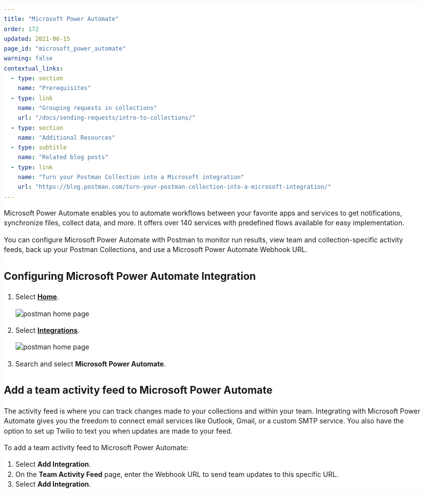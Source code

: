 ```yaml
---
title: "Microsoft Power Automate"
order: 172
updated: 2021-06-15
page_id: "microsoft_power_automate"
warning: false
contextual_links:
  - type: section
    name: "Prerequisites"
  - type: link
    name: "Grouping requests in collections"
    url: "/docs/sending-requests/intro-to-collections/"
  - type: section
    name: "Additional Resources"
  - type: subtitle
    name: "Related blog posts"
  - type: link
    name: "Turn your Postman Collection into a Microsoft integration"
    url: "https://blog.postman.com/turn-your-postman-collection-into-a-microsoft-integration/"
---
```


Microsoft Power Automate enables you to automate workflows between your favorite apps and services to get notifications, synchronize files, collect data, and more. It offers over 140 services with predefined flows available for easy implementation.

You can configure Microsoft Power Automate with Postman to monitor run results, view team and collection-specific activity feeds, back up your Postman Collections, and use a Microsoft Power Automate Webhook URL.

## Configuring Microsoft Power Automate Integration

1. Select **[Home](https://go.postman.co/home)**.

    ![postman home page](https://assets.postman.com/postman-docs/msflow-home.jpg)

1. Select **[Integrations](https://go.postman.co/integrations)**.

    ![postman home page](https://assets.postman.com/postman-docs/msflow-integrations.jpg)
1. Search and select **Microsoft Power Automate**.

## Add a team activity feed to Microsoft Power Automate

The activity feed is where you can track changes made to your collections and within your team. Integrating with Microsoft Power Automate gives you the freedom to connect email services like Outlook, Gmail, or a custom SMTP service. You also have the option to set up Twilio to text you when updates are made to your feed.

To add a team activity feed to Microsoft Power Automate:

1. Select **Add Integration**.
1. On the **Team Activity Feed** page, enter the Webhook URL to send team updates to this specific URL.
1. Select **Add Integration**.

